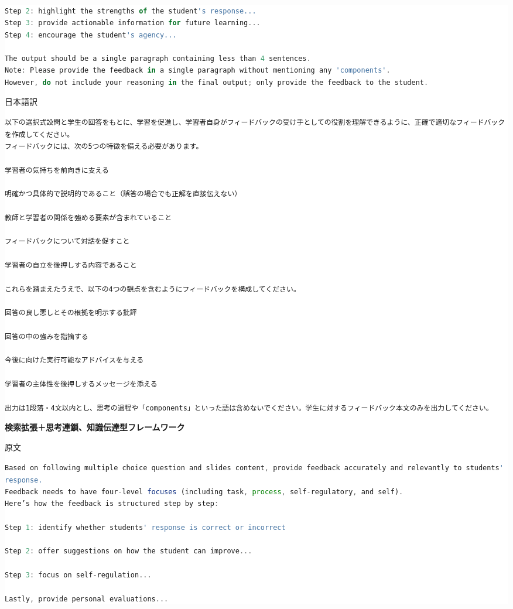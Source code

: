 ```js
Step 2: highlight the strengths of the student's response...
Step 3: provide actionable information for future learning...
Step 4: encourage the student's agency...

The output should be a single paragraph containing less than 4 sentences.
Note: Please provide the feedback in a single paragraph without mentioning any 'components'.
However, do not include your reasoning in the final output; only provide the feedback to the student.
```

日本語訳

```js
以下の選択式設問と学生の回答をもとに、学習を促進し、学習者自身がフィードバックの受け手としての役割を理解できるように、正確で適切なフィードバックを作成してください。
フィードバックには、次の5つの特徴を備える必要があります。

学習者の気持ちを前向きに支える

明確かつ具体的で説明的であること（誤答の場合でも正解を直接伝えない）

教師と学習者の関係を強める要素が含まれていること

フィードバックについて対話を促すこと

学習者の自立を後押しする内容であること

これらを踏まえたうえで、以下の4つの観点を含むようにフィードバックを構成してください。

回答の良し悪しとその根拠を明示する批評

回答の中の強みを指摘する

今後に向けた実行可能なアドバイスを与える

学習者の主体性を後押しするメッセージを添える

出力は1段落・4文以内とし、思考の過程や「components」といった語は含めないでください。学生に対するフィードバック本文のみを出力してください。
```

**検索拡張＋思考連鎖、知識伝達型フレームワーク**

原文

```js
Based on following multiple choice question and slides content, provide feedback accurately and relevantly to students' response.
Feedback needs to have four-level focuses (including task, process, self-regulatory, and self).
Here’s how the feedback is structured step by step:

Step 1: identify whether students' response is correct or incorrect

Step 2: offer suggestions on how the student can improve...

Step 3: focus on self-regulation...

Lastly, provide personal evaluations...
```
